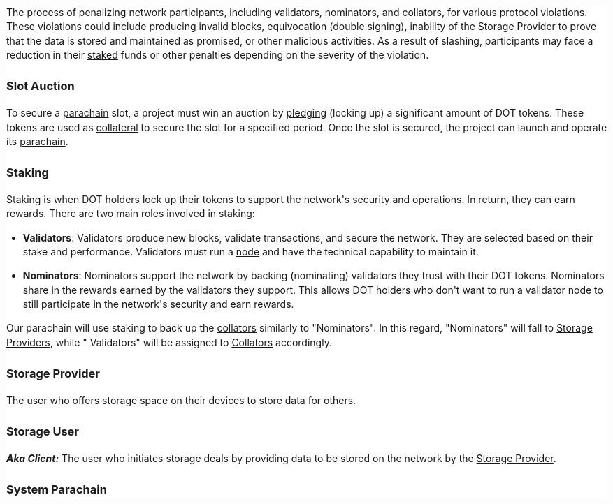 The process of penalizing network participants, including [validators](#validators), [nominators](#nominators),
and [collators](#collator), for various protocol violations. These violations could include producing invalid blocks,
equivocation (double signing), inability of the [Storage Provider](#storage-provider) to [prove](#proofs) that the data
is stored and maintained as promised, or other malicious activities. As a result of slashing, participants may face a
reduction in their [staked](#staking) funds or other penalties depending on the severity of the violation.

### Slot Auction

To secure a [parachain](#parachain) slot, a project must win an auction by [pledging](#term-to-avoid-pledge) (locking
up) a significant amount of DOT tokens. These tokens are used as [collateral](#collateral) to secure the slot for a
specified period. Once the slot is secured, the project can launch and operate its [parachain](#parachain).

### Staking

Staking is when DOT holders lock up their tokens to support the network's security and operations. In
return, they can earn rewards. There are two main roles involved in staking:

- <a name="validators"></a>**Validators**: 
  Validators produce new blocks, validate transactions, and secure the network.
  They are selected based on their stake and performance.
  Validators must run a [node](#node) and have the technical capability to maintain it.

- <a name="nominators"></a>**Nominators**: Nominators support the network by backing (nominating) validators they trust
  with their DOT tokens. Nominators share in the rewards earned by the validators they support. This allows DOT holders
  who don't want to run a validator node to still participate in the network's security and earn rewards.

Our parachain will use staking to back up the [collators](#collator) similarly to "Nominators".
In this regard, "Nominators" will fall to [Storage Providers](#storage-provider),
while " Validators" will be assigned to [Collators](#collator) accordingly.

### Storage Provider

The user who offers storage space on their devices to store data for others.

### Storage User

**_Aka Client:_** The user who initiates storage deals by providing data to be stored on the network by the [Storage
Provider](#storage-provider).

### System Parachain
